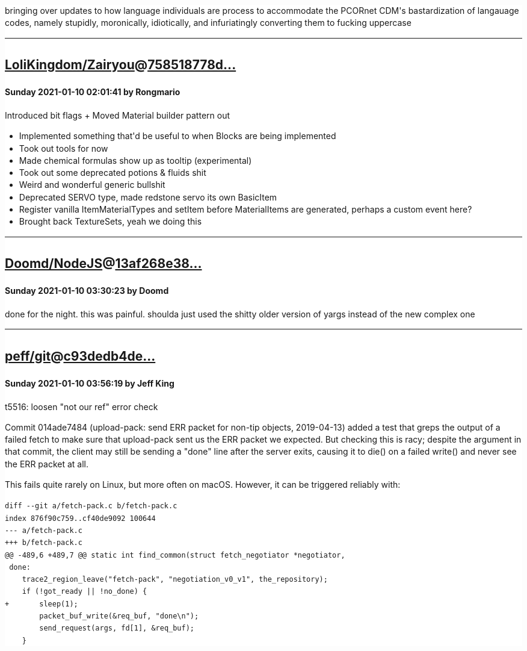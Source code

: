 bringing over updates to how language individuals are process to accommodate the PCORnet CDM's bastardization of langauage codes, namely stupidly, moronically, idiotically, and infuriatingly converting them to fucking uppercase

---
## [LoliKingdom/Zairyou](https://github.com/LoliKingdom/Zairyou)@[758518778d...](https://github.com/LoliKingdom/Zairyou/commit/758518778d8a5ba8be6063de0a8c80b0696dc331)
#### Sunday 2021-01-10 02:01:41 by Rongmario

Introduced bit flags + Moved Material builder pattern out

- Implemented something that'd be useful to when Blocks are being implemented
- Took out tools for now
- Made chemical formulas show up as tooltip (experimental)
- Took out some deprecated potions & fluids shit
- Weird and wonderful generic bullshit
- Deprecated SERVO type, made redstone servo its own BasicItem
- Register vanilla ItemMaterialTypes and setItem before MaterialItems are generated, perhaps a custom event here?
- Brought back TextureSets, yeah we doing this

---
## [Doomd/NodeJS](https://github.com/Doomd/NodeJS)@[13af268e38...](https://github.com/Doomd/NodeJS/commit/13af268e384999141f20480b75548e1ade9372a9)
#### Sunday 2021-01-10 03:30:23 by Doomd

done for the night. this was painful. shoulda just used the shitty older version of yargs instead of the new complex one

---
## [peff/git](https://github.com/peff/git)@[c93dedb4de...](https://github.com/peff/git/commit/c93dedb4dea64de165896a603dfe60cf6ce282e1)
#### Sunday 2021-01-10 03:56:19 by Jeff King

t5516: loosen "not our ref" error check

Commit 014ade7484 (upload-pack: send ERR packet for non-tip objects,
2019-04-13) added a test that greps the output of a failed fetch to make
sure that upload-pack sent us the ERR packet we expected. But checking
this is racy; despite the argument in that commit, the client may still
be sending a "done" line after the server exits, causing it to die() on
a failed write() and never see the ERR packet at all.

This fails quite rarely on Linux, but more often on macOS. However, it
can be triggered reliably with:

	diff --git a/fetch-pack.c b/fetch-pack.c
	index 876f90c759..cf40de9092 100644
	--- a/fetch-pack.c
	+++ b/fetch-pack.c
	@@ -489,6 +489,7 @@ static int find_common(struct fetch_negotiator *negotiator,
	 done:
	 	trace2_region_leave("fetch-pack", "negotiation_v0_v1", the_repository);
	 	if (!got_ready || !no_done) {
	+		sleep(1);
	 		packet_buf_write(&req_buf, "done\n");
	 		send_request(args, fd[1], &req_buf);
	 	}
